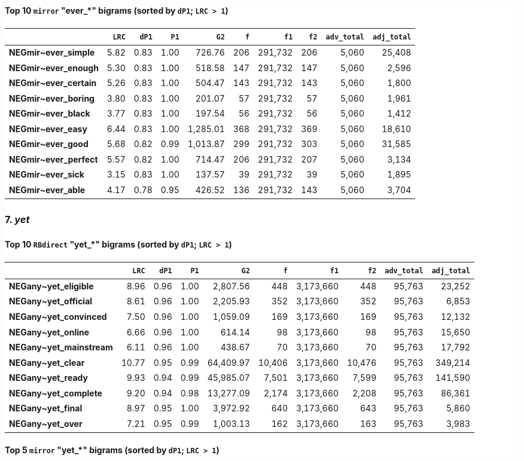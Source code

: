 
#### Top 10 `mirror` "ever_*" bigrams (sorted by `dP1`; `LRC > 1`)


|                         |   `LRC` |   `dP1` |   `P1` |     `G2` |   `f` |    `f1` |   `f2` |   `adv_total` |   `adj_total` |
|:------------------------|--------:|--------:|-------:|---------:|------:|--------:|-------:|--------------:|--------------:|
| **NEGmir~ever_simple**  |    5.82 |    0.83 |   1.00 |   726.76 |   206 | 291,732 |    206 |         5,060 |        25,408 |
| **NEGmir~ever_enough**  |    5.30 |    0.83 |   1.00 |   518.58 |   147 | 291,732 |    147 |         5,060 |         2,596 |
| **NEGmir~ever_certain** |    5.26 |    0.83 |   1.00 |   504.47 |   143 | 291,732 |    143 |         5,060 |         1,800 |
| **NEGmir~ever_boring**  |    3.80 |    0.83 |   1.00 |   201.07 |    57 | 291,732 |     57 |         5,060 |         1,961 |
| **NEGmir~ever_black**   |    3.77 |    0.83 |   1.00 |   197.54 |    56 | 291,732 |     56 |         5,060 |         1,412 |
| **NEGmir~ever_easy**    |    6.44 |    0.83 |   1.00 | 1,285.01 |   368 | 291,732 |    369 |         5,060 |        18,610 |
| **NEGmir~ever_good**    |    5.68 |    0.82 |   0.99 | 1,013.87 |   299 | 291,732 |    303 |         5,060 |        31,585 |
| **NEGmir~ever_perfect** |    5.57 |    0.82 |   1.00 |   714.47 |   206 | 291,732 |    207 |         5,060 |         3,134 |
| **NEGmir~ever_sick**    |    3.15 |    0.83 |   1.00 |   137.57 |    39 | 291,732 |     39 |         5,060 |         1,895 |
| **NEGmir~ever_able**    |    4.17 |    0.78 |   0.95 |   426.52 |   136 | 291,732 |    143 |         5,060 |         3,704 |


### 7. _yet_


#### Top 10 `RBdirect` "yet_*" bigrams (sorted by `dP1`; `LRC > 1`)


|                           |   `LRC` |   `dP1` |   `P1` |      `G2` |    `f` |      `f1` |   `f2` |   `adv_total` |   `adj_total` |
|:--------------------------|--------:|--------:|-------:|----------:|-------:|----------:|-------:|--------------:|--------------:|
| **NEGany~yet_eligible**   |    8.96 |    0.96 |   1.00 |  2,807.56 |    448 | 3,173,660 |    448 |        95,763 |        23,252 |
| **NEGany~yet_official**   |    8.61 |    0.96 |   1.00 |  2,205.93 |    352 | 3,173,660 |    352 |        95,763 |         6,853 |
| **NEGany~yet_convinced**  |    7.50 |    0.96 |   1.00 |  1,059.09 |    169 | 3,173,660 |    169 |        95,763 |        12,132 |
| **NEGany~yet_online**     |    6.66 |    0.96 |   1.00 |    614.14 |     98 | 3,173,660 |     98 |        95,763 |        15,650 |
| **NEGany~yet_mainstream** |    6.11 |    0.96 |   1.00 |    438.67 |     70 | 3,173,660 |     70 |        95,763 |        17,792 |
| **NEGany~yet_clear**      |   10.77 |    0.95 |   0.99 | 64,409.97 | 10,406 | 3,173,660 | 10,476 |        95,763 |       349,214 |
| **NEGany~yet_ready**      |    9.93 |    0.94 |   0.99 | 45,985.07 |  7,501 | 3,173,660 |  7,599 |        95,763 |       141,590 |
| **NEGany~yet_complete**   |    9.20 |    0.94 |   0.98 | 13,277.09 |  2,174 | 3,173,660 |  2,208 |        95,763 |        86,361 |
| **NEGany~yet_final**      |    8.97 |    0.95 |   1.00 |  3,972.92 |    640 | 3,173,660 |    643 |        95,763 |         5,860 |
| **NEGany~yet_over**       |    7.21 |    0.95 |   0.99 |  1,003.13 |    162 | 3,173,660 |    163 |        95,763 |         3,983 |


#### Top 5 `mirror` "yet_*" bigrams (sorted by `dP1`; `LRC > 1`)
